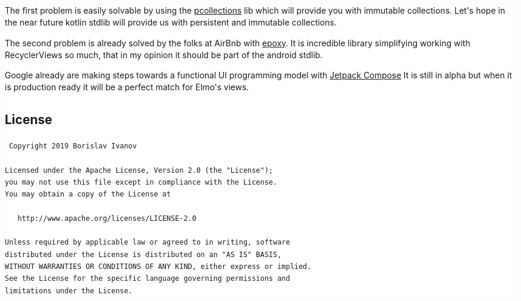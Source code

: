 The first problem is easily solvable by using the [pcollections](https://github.com/hrldcpr/pcollections)
lib which will provide you with immutable collections. Let's hope in the near future kotlin stdlib
will provide us with persistent and immutable collections.

The second problem is already solved by the folks at AirBnb with [epoxy](https://github.com/airbnb/epoxy).
It is incredible library simplifying working with  RecyclerViews so much, that in my opinion it
should be part of the android stdlib.

Google already are making steps towards a functional  UI programming model with [Jetpack Compose](https://developer.android.com/jetpack/compose)
It is still in alpha but when it is production ready it will be a perfect match for Elmo's views.


License
-------

     Copyright 2019 Borislav Ivanov

    Licensed under the Apache License, Version 2.0 (the "License");
    you may not use this file except in compliance with the License.
    You may obtain a copy of the License at

       http://www.apache.org/licenses/LICENSE-2.0

    Unless required by applicable law or agreed to in writing, software
    distributed under the License is distributed on an "AS IS" BASIS,
    WITHOUT WARRANTIES OR CONDITIONS OF ANY KIND, either express or implied.
    See the License for the specific language governing permissions and
    limitations under the License.

